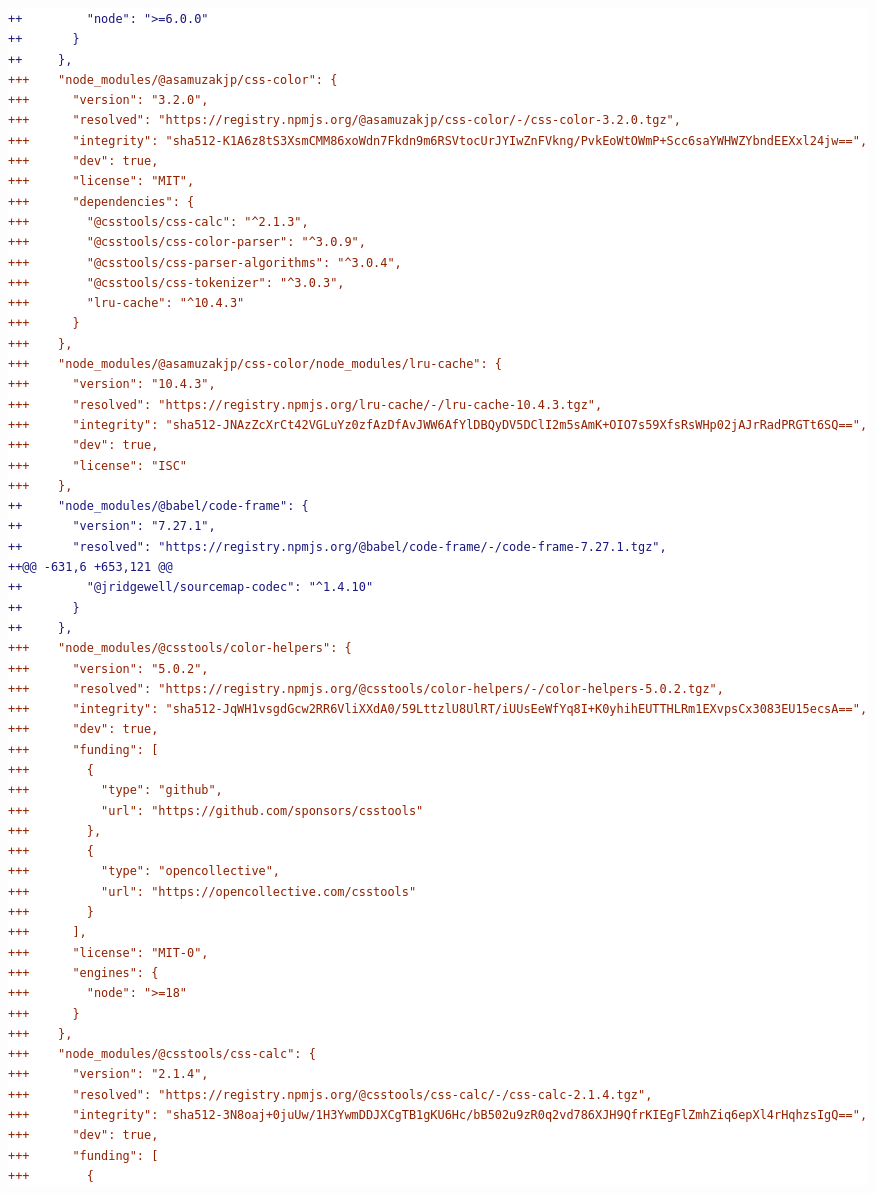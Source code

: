  ```diff
++         "node": ">=6.0.0"
++       }
++     },
+++    "node_modules/@asamuzakjp/css-color": {
+++      "version": "3.2.0",
+++      "resolved": "https://registry.npmjs.org/@asamuzakjp/css-color/-/css-color-3.2.0.tgz",
+++      "integrity": "sha512-K1A6z8tS3XsmCMM86xoWdn7Fkdn9m6RSVtocUrJYIwZnFVkng/PvkEoWtOWmP+Scc6saYWHWZYbndEEXxl24jw==",
+++      "dev": true,
+++      "license": "MIT",
+++      "dependencies": {
+++        "@csstools/css-calc": "^2.1.3",
+++        "@csstools/css-color-parser": "^3.0.9",
+++        "@csstools/css-parser-algorithms": "^3.0.4",
+++        "@csstools/css-tokenizer": "^3.0.3",
+++        "lru-cache": "^10.4.3"
+++      }
+++    },
+++    "node_modules/@asamuzakjp/css-color/node_modules/lru-cache": {
+++      "version": "10.4.3",
+++      "resolved": "https://registry.npmjs.org/lru-cache/-/lru-cache-10.4.3.tgz",
+++      "integrity": "sha512-JNAzZcXrCt42VGLuYz0zfAzDfAvJWW6AfYlDBQyDV5DClI2m5sAmK+OIO7s59XfsRsWHp02jAJrRadPRGTt6SQ==",
+++      "dev": true,
+++      "license": "ISC"
+++    },
++     "node_modules/@babel/code-frame": {
++       "version": "7.27.1",
++       "resolved": "https://registry.npmjs.org/@babel/code-frame/-/code-frame-7.27.1.tgz",
++@@ -631,6 +653,121 @@
++         "@jridgewell/sourcemap-codec": "^1.4.10"
++       }
++     },
+++    "node_modules/@csstools/color-helpers": {
+++      "version": "5.0.2",
+++      "resolved": "https://registry.npmjs.org/@csstools/color-helpers/-/color-helpers-5.0.2.tgz",
+++      "integrity": "sha512-JqWH1vsgdGcw2RR6VliXXdA0/59LttzlU8UlRT/iUUsEeWfYq8I+K0yhihEUTTHLRm1EXvpsCx3083EU15ecsA==",
+++      "dev": true,
+++      "funding": [
+++        {
+++          "type": "github",
+++          "url": "https://github.com/sponsors/csstools"
+++        },
+++        {
+++          "type": "opencollective",
+++          "url": "https://opencollective.com/csstools"
+++        }
+++      ],
+++      "license": "MIT-0",
+++      "engines": {
+++        "node": ">=18"
+++      }
+++    },
+++    "node_modules/@csstools/css-calc": {
+++      "version": "2.1.4",
+++      "resolved": "https://registry.npmjs.org/@csstools/css-calc/-/css-calc-2.1.4.tgz",
+++      "integrity": "sha512-3N8oaj+0juUw/1H3YwmDDJXCgTB1gKU6Hc/bB502u9zR0q2vd786XJH9QfrKIEgFlZmhZiq6epXl4rHqhzsIgQ==",
+++      "dev": true,
+++      "funding": [
+++        {
 ```